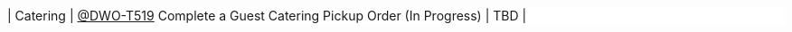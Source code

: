 | Catering           | [@DWO-T519](https://cfacorp.atlassian.net/projects/DWO?selectedItem=com.atlassian.plugins.atlassian-connect-plugin:com.kanoah.test-manager__main-project-page#!/testCase/DWO-T519) Complete a Guest Catering Pickup Order (In Progress)   |                                                                                                                                                                                                                                                                                                                                                                                                                                                                                                                                                                                                                                            TBD                       |